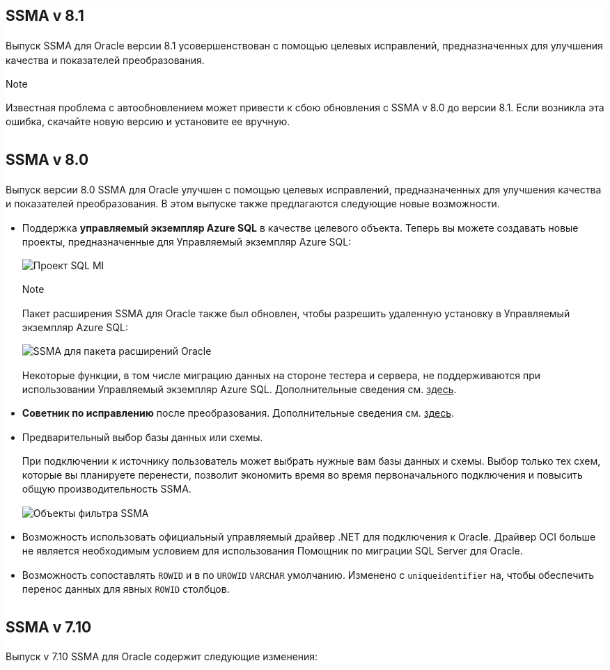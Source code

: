 ## <a name="ssma-v81"></a>SSMA v 8.1

Выпуск SSMA для Oracle версии 8.1 усовершенствован с помощью целевых исправлений, предназначенных для улучшения качества и показателей преобразования.

> [!NOTE]
> Известная проблема с автообновлением может привести к сбою обновления с SSMA v 8.0 до версии 8.1. Если возникла эта ошибка, скачайте новую версию и установите ее вручную.

## <a name="ssma-v80"></a>SSMA v 8.0

Выпуск версии 8.0 SSMA для Oracle улучшен с помощью целевых исправлений, предназначенных для улучшения качества и показателей преобразования. В этом выпуске также предлагаются следующие новые возможности.

* Поддержка **управляемый экземпляр Azure SQL** в качестве целевого объекта. Теперь вы можете создавать новые проекты, предназначенные для Управляемый экземпляр Azure SQL:

  ![Проект SQL MI](../media/ssma-newproject-sqldbmi.png)

  > [!NOTE]
  > Пакет расширения SSMA для Oracle также был обновлен, чтобы разрешить удаленную установку в Управляемый экземпляр Azure SQL:
  >
  > ![SSMA для пакета расширений Oracle](../media/ssma-oracle-ext-pack.png)

  Некоторые функции, в том числе миграцию данных на стороне тестера и сервера, не поддерживаются при использовании Управляемый экземпляр Azure SQL. Дополнительные сведения см. [здесь](https://blogs.msdn.microsoft.com/datamigration/2019/02/17/migrate-your-oracle-database-to-azure-sql-database-managed-instance-using-ssma-8-0/).

* **Советник по исправлению** после преобразования. Дополнительные сведения см. [здесь](https://blogs.msdn.microsoft.com/datamigration/2019/02/17/%20accelerate-your-oracle-migrations-with-new-machine-learning-capabilities-in-ssma/).

* Предварительный выбор базы данных или схемы.

  При подключении к источнику пользователь может выбрать нужные вам базы данных и схемы. Выбор только тех схем, которые вы планируете перенести, позволит экономить время во время первоначального подключения и повысить общую производительность SSMA.

  ![Объекты фильтра SSMA](../media/ssma-filter-objects.png)

* Возможность использовать официальный управляемый драйвер .NET для подключения к Oracle. Драйвер OCI больше не является необходимым условием для использования Помощник по миграции SQL Server для Oracle.

* Возможность сопоставлять `ROWID` и в по `UROWID` `VARCHAR` умолчанию. Изменено с `uniqueidentifier` на, чтобы обеспечить перенос данных для явных `ROWID` столбцов.

## <a name="ssma-v710"></a>SSMA v 7.10

Выпуск v 7.10 SSMA для Oracle содержит следующие изменения:
